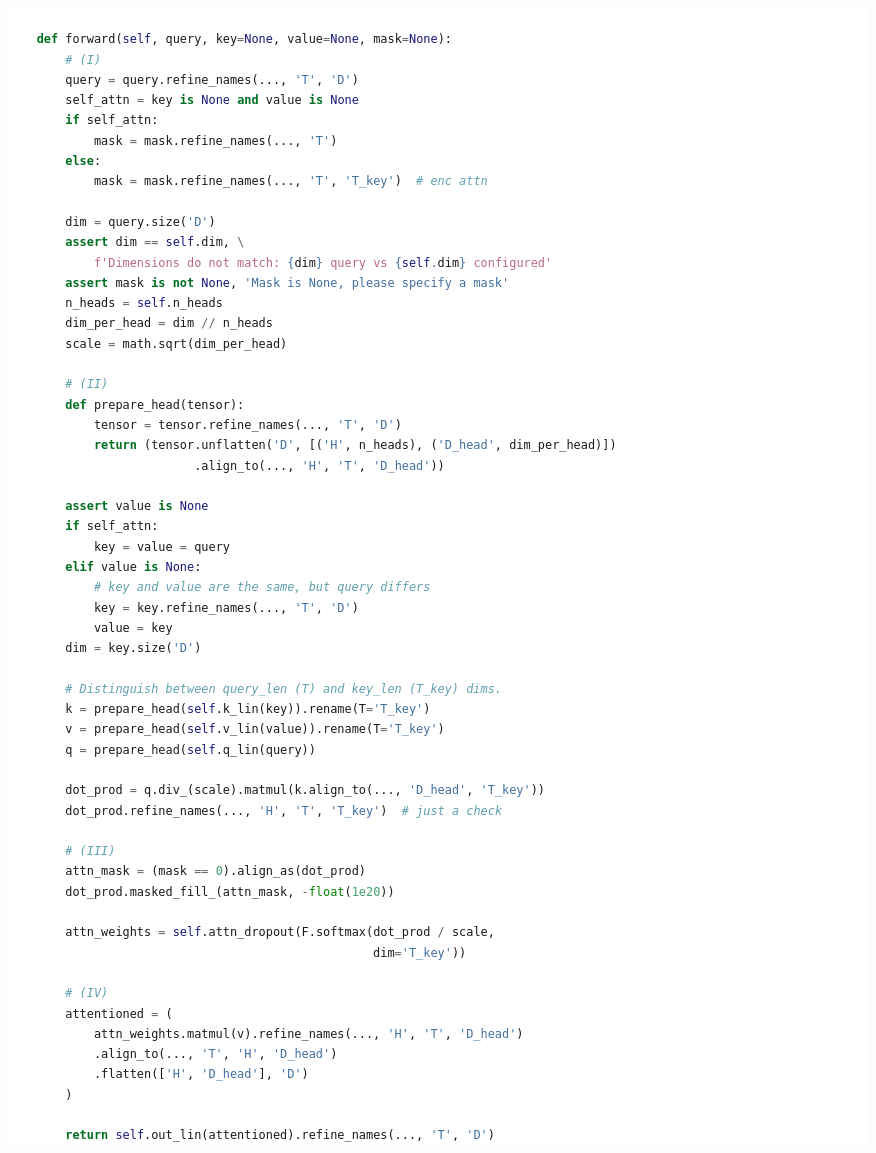 ```py

    def forward(self, query, key=None, value=None, mask=None):
        # (I)
        query = query.refine_names(..., 'T', 'D')
        self_attn = key is None and value is None
        if self_attn:
            mask = mask.refine_names(..., 'T')
        else:
            mask = mask.refine_names(..., 'T', 'T_key')  # enc attn

        dim = query.size('D')
        assert dim == self.dim, \
            f'Dimensions do not match: {dim} query vs {self.dim} configured'
        assert mask is not None, 'Mask is None, please specify a mask'
        n_heads = self.n_heads
        dim_per_head = dim // n_heads
        scale = math.sqrt(dim_per_head)

        # (II)
        def prepare_head(tensor):
            tensor = tensor.refine_names(..., 'T', 'D')
            return (tensor.unflatten('D', [('H', n_heads), ('D_head', dim_per_head)])
                          .align_to(..., 'H', 'T', 'D_head'))

        assert value is None
        if self_attn:
            key = value = query
        elif value is None:
            # key and value are the same, but query differs
            key = key.refine_names(..., 'T', 'D')
            value = key
        dim = key.size('D')

        # Distinguish between query_len (T) and key_len (T_key) dims.
        k = prepare_head(self.k_lin(key)).rename(T='T_key')
        v = prepare_head(self.v_lin(value)).rename(T='T_key')
        q = prepare_head(self.q_lin(query))

        dot_prod = q.div_(scale).matmul(k.align_to(..., 'D_head', 'T_key'))
        dot_prod.refine_names(..., 'H', 'T', 'T_key')  # just a check

        # (III)
        attn_mask = (mask == 0).align_as(dot_prod)
        dot_prod.masked_fill_(attn_mask, -float(1e20))

        attn_weights = self.attn_dropout(F.softmax(dot_prod / scale,
                                                   dim='T_key'))

        # (IV)
        attentioned = (
            attn_weights.matmul(v).refine_names(..., 'H', 'T', 'D_head')
            .align_to(..., 'T', 'H', 'D_head')
            .flatten(['H', 'D_head'], 'D')
        )

        return self.out_lin(attentioned).refine_names(..., 'T', 'D')

```

